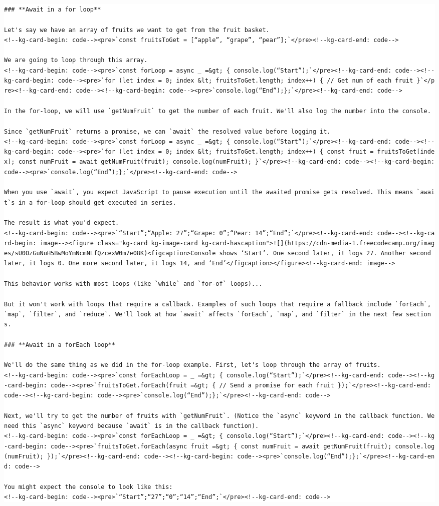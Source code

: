     ### **Await in a for loop**

    Let's say we have an array of fruits we want to get from the fruit basket.
    <!--kg-card-begin: code--><pre>`const fruitsToGet = [“apple”, “grape”, “pear”];`</pre><!--kg-card-end: code-->

    We are going to loop through this array.
    <!--kg-card-begin: code--><pre>`const forLoop = async _ =&gt; { console.log(“Start”);`</pre><!--kg-card-end: code--><!--kg-card-begin: code--><pre>`for (let index = 0; index &lt; fruitsToGet.length; index++) { // Get num of each fruit }`</pre><!--kg-card-end: code--><!--kg-card-begin: code--><pre>`console.log(“End”);};`</pre><!--kg-card-end: code-->

    In the for-loop, we will use `getNumFruit` to get the number of each fruit. We'll also log the number into the console.

    Since `getNumFruit` returns a promise, we can `await` the resolved value before logging it.
    <!--kg-card-begin: code--><pre>`const forLoop = async _ =&gt; { console.log(“Start”);`</pre><!--kg-card-end: code--><!--kg-card-begin: code--><pre>`for (let index = 0; index &lt; fruitsToGet.length; index++) { const fruit = fruitsToGet[index]; const numFruit = await getNumFruit(fruit); console.log(numFruit); }`</pre><!--kg-card-end: code--><!--kg-card-begin: code--><pre>`console.log(“End”);};`</pre><!--kg-card-end: code-->

    When you use `await`, you expect JavaScript to pause execution until the awaited promise gets resolved. This means `await`s in a for-loop should get executed in series.

    The result is what you'd expect.
    <!--kg-card-begin: code--><pre>`“Start”;“Apple: 27”;“Grape: 0”;“Pear: 14”;“End”;`</pre><!--kg-card-end: code--><!--kg-card-begin: image--><figure class="kg-card kg-image-card kg-card-hascaption">![](https://cdn-media-1.freecodecamp.org/images/sU0OzGuNuH5BwMoYmNcmNLfQzcexW0m7e08K)<figcaption>Console shows ‘Start’. One second later, it logs 27. Another second later, it logs 0. One more second later, it logs 14, and ‘End’</figcaption></figure><!--kg-card-end: image-->

    This behavior works with most loops (like `while` and `for-of` loops)...

    But it won't work with loops that require a callback. Examples of such loops that require a fallback include `forEach`, `map`, `filter`, and `reduce`. We'll look at how `await` affects `forEach`, `map`, and `filter` in the next few sections.

    ### **Await in a forEach loop**

    We'll do the same thing as we did in the for-loop example. First, let's loop through the array of fruits.
    <!--kg-card-begin: code--><pre>`const forEachLoop = _ =&gt; { console.log(“Start”);`</pre><!--kg-card-end: code--><!--kg-card-begin: code--><pre>`fruitsToGet.forEach(fruit =&gt; { // Send a promise for each fruit });`</pre><!--kg-card-end: code--><!--kg-card-begin: code--><pre>`console.log(“End”);};`</pre><!--kg-card-end: code-->

    Next, we'll try to get the number of fruits with `getNumFruit`. (Notice the `async` keyword in the callback function. We need this `async` keyword because `await` is in the callback function).
    <!--kg-card-begin: code--><pre>`const forEachLoop = _ =&gt; { console.log(“Start”);`</pre><!--kg-card-end: code--><!--kg-card-begin: code--><pre>`fruitsToGet.forEach(async fruit =&gt; { const numFruit = await getNumFruit(fruit); console.log(numFruit); });`</pre><!--kg-card-end: code--><!--kg-card-begin: code--><pre>`console.log(“End”);};`</pre><!--kg-card-end: code-->

    You might expect the console to look like this:
    <!--kg-card-begin: code--><pre>`“Start”;“27”;“0”;“14”;“End”;`</pre><!--kg-card-end: code-->
